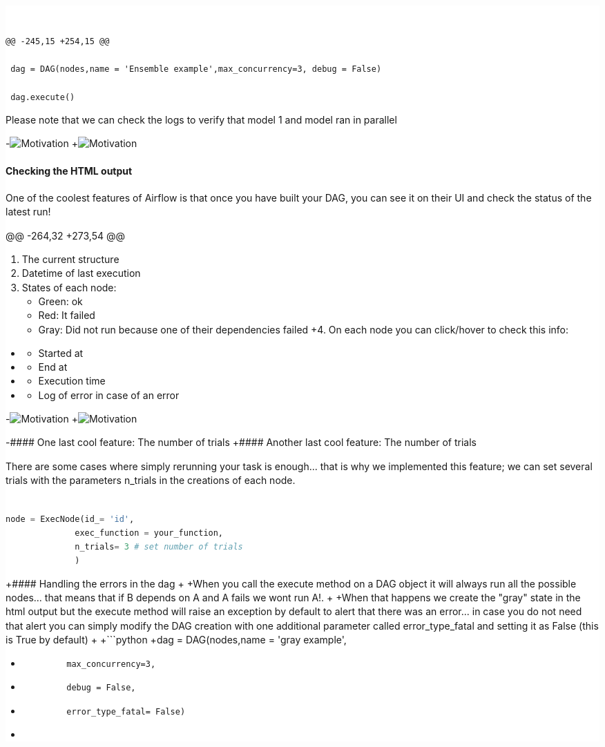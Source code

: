 ```
 
 
@@ -245,15 +254,15 @@
 
 dag = DAG(nodes,name = 'Ensemble example',max_concurrency=3, debug = False)
 
 dag.execute()
 ```
 Please note that we can check the logs to verify that model 1 and model ran in parallel
 
-![Motivation](resource_readme/concurrence_check.png)
+![Motivation](https://github.com/magralo/easydags/blob/main/resource_readme/concurrent_check.png)
 
 
 
 #### Checking the HTML output
 
 One of the coolest features of Airflow is that once you have built your DAG, you can see it on their UI and check the status of the latest run!
 
@@ -264,32 +273,54 @@
 
 1. The current structure
 2. Datetime of last execution 
 3. States of each node:
     - Green: ok
     - Red: It failed
     - Gray: Did not run because one of their dependencies failed
+4. On each node you can click/hover to check this info:
+    - Started at
+    - End at
+    - Execution time
+    - Log of error in case of an error
 
 
-![Motivation](resource_readme/html_output.png)
+![Motivation](https://github.com/magralo/easydags/blob/main/resource_readme/html_output.png)
 
 
-#### One last cool feature: The number of trials
+#### Another last cool feature: The number of trials
 
 There are some cases where simply rerunning your task is enough... that is why we implemented this feature; we can set several trials with the parameters n_trials in the creations of each node.
 
 ```python
 
 node = ExecNode(id_= 'id',
               exec_function = your_function,
               n_trials= 3 # set number of trials
               )
 ```
 
 
+#### Handling the errors in the dag
+
+When you call the execute method on a DAG object it will always run all the possible nodes... that means that if B depends on A and A fails we wont run A!.
+
+When that happens we create the "gray" state in the html output but the execute method will raise an exception by default to alert that there was an error... in case you do not need that alert you can simply modify the DAG creation with one additional parameter called error_type_fatal and setting it as False (this is True by default)
+
+```python
+dag = DAG(nodes,name = 'gray example',
+              max_concurrency=3, 
+              debug = False,
+              error_type_fatal= False)
+